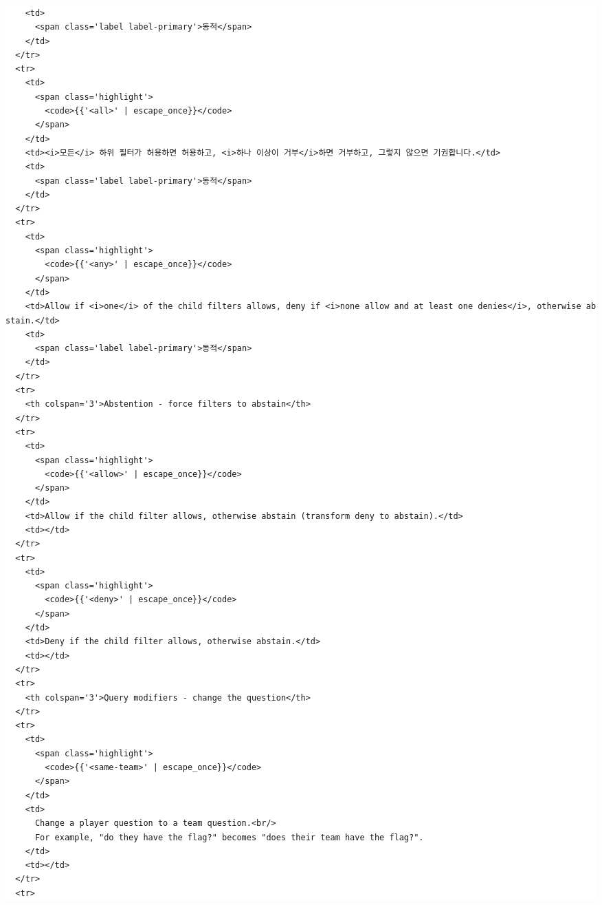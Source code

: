         <td>
          <span class='label label-primary'>동적</span>
        </td>
      </tr>
      <tr>
        <td>
          <span class='highlight'>
            <code>{{'<all>' | escape_once}}</code>
          </span>
        </td>
        <td><i>모든</i> 하위 필터가 허용하면 허용하고, <i>하나 이상이 거부</i>하면 거부하고, 그렇지 않으면 기권합니다.</td>
        <td>
          <span class='label label-primary'>동적</span>
        </td>
      </tr>
      <tr>
        <td>
          <span class='highlight'>
            <code>{{'<any>' | escape_once}}</code>
          </span>
        </td>
        <td>Allow if <i>one</i> of the child filters allows, deny if <i>none allow and at least one denies</i>, otherwise abstain.</td>
        <td>
          <span class='label label-primary'>동적</span>
        </td>
      </tr>
      <tr>
        <th colspan='3'>Abstention - force filters to abstain</th>
      </tr>
      <tr>
        <td>
          <span class='highlight'>
            <code>{{'<allow>' | escape_once}}</code>
          </span>
        </td>
        <td>Allow if the child filter allows, otherwise abstain (transform deny to abstain).</td>
        <td></td>
      </tr>
      <tr>
        <td>
          <span class='highlight'>
            <code>{{'<deny>' | escape_once}}</code>
          </span>
        </td>
        <td>Deny if the child filter allows, otherwise abstain.</td>
        <td></td>
      </tr>
      <tr>
        <th colspan='3'>Query modifiers - change the question</th>
      </tr>
      <tr>
        <td>
          <span class='highlight'>
            <code>{{'<same-team>' | escape_once}}</code>
          </span>
        </td>
        <td>
          Change a player question to a team question.<br/>
          For example, "do they have the flag?" becomes "does their team have the flag?".
        </td>
        <td></td>
      </tr>
      <tr>